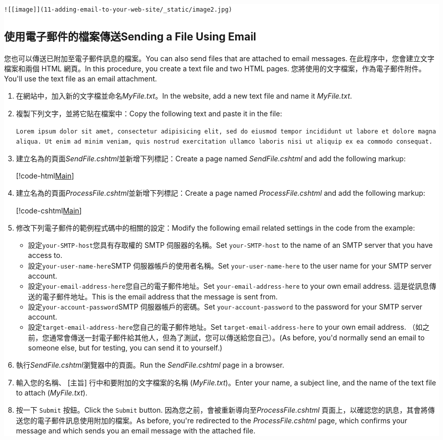     ![[image]](11-adding-email-to-your-web-site/_static/image2.jpg)

<a id="Sending_a_File"></a>
## <a name="sending-a-file-using-email"></a><span data-ttu-id="eb1b1-190">使用電子郵件的檔案傳送</span><span class="sxs-lookup"><span data-stu-id="eb1b1-190">Sending a File Using Email</span></span>

<span data-ttu-id="eb1b1-191">您也可以傳送已附加至電子郵件訊息的檔案。</span><span class="sxs-lookup"><span data-stu-id="eb1b1-191">You can also send files that are attached to email messages.</span></span> <span data-ttu-id="eb1b1-192">在此程序中，您會建立文字檔案和兩個 HTML 網頁。</span><span class="sxs-lookup"><span data-stu-id="eb1b1-192">In this procedure, you create a text file and two HTML pages.</span></span> <span data-ttu-id="eb1b1-193">您將使用的文字檔案，作為電子郵件附件。</span><span class="sxs-lookup"><span data-stu-id="eb1b1-193">You'll use the text file as an email attachment.</span></span>

1. <span data-ttu-id="eb1b1-194">在網站中，加入新的文字檔並命名*MyFile.txt*。</span><span class="sxs-lookup"><span data-stu-id="eb1b1-194">In the website, add a new text file and name it *MyFile.txt*.</span></span>
2. <span data-ttu-id="eb1b1-195">複製下列文字，並將它貼在檔案中：</span><span class="sxs-lookup"><span data-stu-id="eb1b1-195">Copy the following text and paste it in the file:</span></span> 

    `Lorem ipsum dolor sit amet, consectetur adipisicing elit, sed do eiusmod tempor incididunt ut labore et dolore magna aliqua. Ut enim ad minim veniam, quis nostrud exercitation ullamco laboris nisi ut aliquip ex ea commodo consequat.`
3. <span data-ttu-id="eb1b1-196">建立名為的頁面*SendFile.cshtml*並新增下列標記：</span><span class="sxs-lookup"><span data-stu-id="eb1b1-196">Create a page named *SendFile.cshtml* and add the following markup:</span></span> 

    [!code-html[Main](11-adding-email-to-your-web-site/samples/sample3.html)]
4. <span data-ttu-id="eb1b1-197">建立名為的頁面*ProcessFile.cshtml*並新增下列標記：</span><span class="sxs-lookup"><span data-stu-id="eb1b1-197">Create a page named *ProcessFile.cshtml* and add the following markup:</span></span> 

    [!code-cshtml[Main](11-adding-email-to-your-web-site/samples/sample4.cshtml)]
5. <span data-ttu-id="eb1b1-198">修改下列電子郵件的範例程式碼中的相關的設定：</span><span class="sxs-lookup"><span data-stu-id="eb1b1-198">Modify the following email related settings in the code from the example:</span></span>

    - <span data-ttu-id="eb1b1-199">設定`your-SMTP-host`您具有存取權的 SMTP 伺服器的名稱。</span><span class="sxs-lookup"><span data-stu-id="eb1b1-199">Set `your-SMTP-host` to the name of an SMTP server that you have access to.</span></span>
    - <span data-ttu-id="eb1b1-200">設定`your-user-name-here`SMTP 伺服器帳戶的使用者名稱。</span><span class="sxs-lookup"><span data-stu-id="eb1b1-200">Set `your-user-name-here` to the user name for your SMTP server account.</span></span>
    - <span data-ttu-id="eb1b1-201">設定`your-email-address-here`您自己的電子郵件地址。</span><span class="sxs-lookup"><span data-stu-id="eb1b1-201">Set `your-email-address-here` to your own email address.</span></span> <span data-ttu-id="eb1b1-202">這是從訊息傳送的電子郵件地址。</span><span class="sxs-lookup"><span data-stu-id="eb1b1-202">This is the email address that the message is sent from.</span></span>
    - <span data-ttu-id="eb1b1-203">設定`your-account-password`SMTP 伺服器帳戶的密碼。</span><span class="sxs-lookup"><span data-stu-id="eb1b1-203">Set `your-account-password` to the password for your SMTP server account.</span></span>
    - <span data-ttu-id="eb1b1-204">設定`target-email-address-here`您自己的電子郵件地址。</span><span class="sxs-lookup"><span data-stu-id="eb1b1-204">Set `target-email-address-here` to your own email address.</span></span> <span data-ttu-id="eb1b1-205">（如之前，您通常會傳送一封電子郵件給其他人，但為了測試，您可以傳送給您自己）。</span><span class="sxs-lookup"><span data-stu-id="eb1b1-205">(As before, you'd normally send an email to someone else, but for testing, you can send it to yourself.)</span></span>
6. <span data-ttu-id="eb1b1-206">執行*SendFile.cshtml*瀏覽器中的頁面。</span><span class="sxs-lookup"><span data-stu-id="eb1b1-206">Run the *SendFile.cshtml* page in a browser.</span></span>
7. <span data-ttu-id="eb1b1-207">輸入您的名稱、 [主旨] 行中和要附加的文字檔案的名稱 (*MyFile.txt*)。</span><span class="sxs-lookup"><span data-stu-id="eb1b1-207">Enter your name, a subject line, and the name of the text file to attach (*MyFile.txt*).</span></span>
8. <span data-ttu-id="eb1b1-208">按一下 `Submit` 按鈕。</span><span class="sxs-lookup"><span data-stu-id="eb1b1-208">Click the `Submit` button.</span></span> <span data-ttu-id="eb1b1-209">因為您之前，會被重新導向至*ProcessFile.cshtml*  頁面上，以確認您的訊息，其會將傳送您的電子郵件訊息使用附加的檔案。</span><span class="sxs-lookup"><span data-stu-id="eb1b1-209">As before, you're redirected to the *ProcessFile.cshtml* page, which confirms your message and which sends you an email message with the attached file.</span></span>